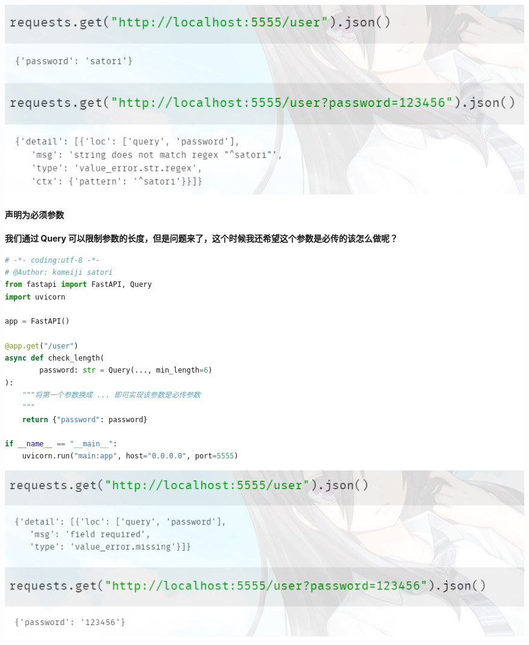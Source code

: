 ![img](%E4%B8%BB%E6%B5%81%E6%A1%86%E6%9E%B6.assets/1229382-20210506020643668-261817598.png)

#### 声明为必须参数

**我们通过 Query 可以限制参数的长度，但是问题来了，这个时候我还希望这个参数是必传的该怎么做呢？**

```Python
# -*- coding:utf-8 -*-
# @Author: komeiji satori
from fastapi import FastAPI, Query
import uvicorn

app = FastAPI()

@app.get("/user")
async def check_length(
        password: str = Query(..., min_length=6)
):
    """将第一个参数换成 ... 即可实现该参数是必传参数
    """
    return {"password": password}

if __name__ == "__main__":
    uvicorn.run("main:app", host="0.0.0.0", port=5555)
```

![img](%E4%B8%BB%E6%B5%81%E6%A1%86%E6%9E%B6.assets/1229382-20210506020651429-1933579876.png)
